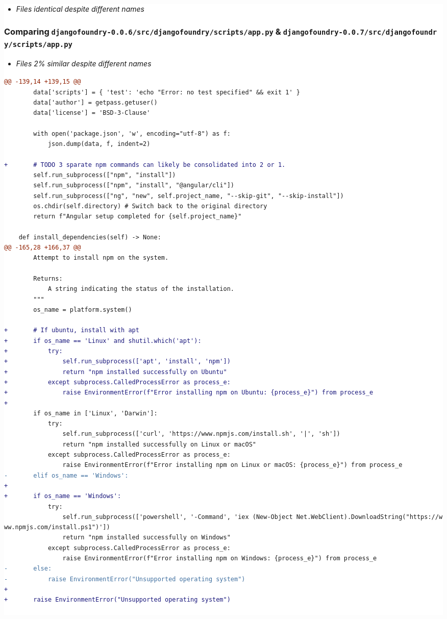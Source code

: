  * *Files identical despite different names*

### Comparing `djangofoundry-0.0.6/src/djangofoundry/scripts/app.py` & `djangofoundry-0.0.7/src/djangofoundry/scripts/app.py`

 * *Files 2% similar despite different names*

```diff
@@ -139,14 +139,15 @@
 		data['scripts'] = { 'test': 'echo "Error: no test specified" && exit 1' }
 		data['author'] = getpass.getuser()
 		data['license'] = 'BSD-3-Clause'
 
 		with open('package.json', 'w', encoding="utf-8") as f:
 			json.dump(data, f, indent=2)
 
+		# TODO 3 sparate npm commands can likely be consolidated into 2 or 1.
 		self.run_subprocess(["npm", "install"])
 		self.run_subprocess(["npm", "install", "@angular/cli"])
 		self.run_subprocess(["ng", "new", self.project_name, "--skip-git", "--skip-install"])
 		os.chdir(self.directory) # Switch back to the original directory
 		return f"Angular setup completed for {self.project_name}"
 
 	def install_dependencies(self) -> None:
@@ -165,28 +166,37 @@
 		Attempt to install npm on the system.
 
 		Returns:
 			A string indicating the status of the installation.
 		"""
 		os_name = platform.system()
 
+		# If ubuntu, install with apt
+		if os_name == 'Linux' and shutil.which('apt'):
+			try:
+				self.run_subprocess(['apt', 'install', 'npm'])
+				return "npm installed successfully on Ubuntu"
+			except subprocess.CalledProcessError as process_e:
+				raise EnvironmentError(f"Error installing npm on Ubuntu: {process_e}") from process_e
+		
 		if os_name in ['Linux', 'Darwin']:
 			try:
 				self.run_subprocess(['curl', 'https://www.npmjs.com/install.sh', '|', 'sh'])
 				return "npm installed successfully on Linux or macOS"
 			except subprocess.CalledProcessError as process_e:
 				raise EnvironmentError(f"Error installing npm on Linux or macOS: {process_e}") from process_e
-		elif os_name == 'Windows':
+		
+		if os_name == 'Windows':
 			try:
 				self.run_subprocess(['powershell', '-Command', 'iex (New-Object Net.WebClient).DownloadString("https://www.npmjs.com/install.ps1")'])
 				return "npm installed successfully on Windows"
 			except subprocess.CalledProcessError as process_e:
 				raise EnvironmentError(f"Error installing npm on Windows: {process_e}") from process_e
-		else:
-			raise EnvironmentError("Unsupported operating system")
+		
+		raise EnvironmentError("Unsupported operating system")
 
```